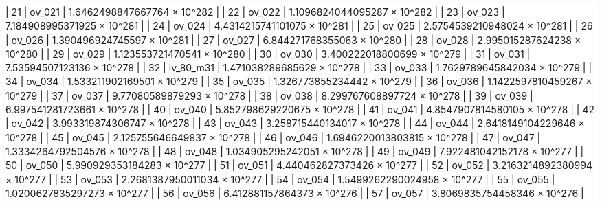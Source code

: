 | 21 | ov_021 | 1.6462498847667764 × 10^282 |
| 22 | ov_022 | 1.1096824044095287 × 10^282 |
| 23 | ov_023 | 7.184908995371925 × 10^281 |
| 24 | ov_024 | 4.4314215741101075 × 10^281 |
| 25 | ov_025 | 2.5754539210948024 × 10^281 |
| 26 | ov_026 | 1.390496924745597 × 10^281 |
| 27 | ov_027 | 6.844271768355063 × 10^280 |
| 28 | ov_028 | 2.995015287624238 × 10^280 |
| 29 | ov_029 | 1.123553721470541 × 10^280 |
| 30 | ov_030 | 3.400222018800699 × 10^279 |
| 31 | ov_031 | 7.53594507123136 × 10^278 |
| 32 | lv_80_m31 | 1.471038289685629 × 10^278 |
| 33 | ov_033 | 1.7629789645842034 × 10^279 |
| 34 | ov_034 | 1.533211902169501 × 10^279 |
| 35 | ov_035 | 1.326773855234442 × 10^279 |
| 36 | ov_036 | 1.1422597810459267 × 10^279 |
| 37 | ov_037 | 9.77080589879293 × 10^278 |
| 38 | ov_038 | 8.299767608897724 × 10^278 |
| 39 | ov_039 | 6.997541281723661 × 10^278 |
| 40 | ov_040 | 5.852798629220675 × 10^278 |
| 41 | ov_041 | 4.8547907814580105 × 10^278 |
| 42 | ov_042 | 3.993319874306747 × 10^278 |
| 43 | ov_043 | 3.258715440134017 × 10^278 |
| 44 | ov_044 | 2.6418149104229646 × 10^278 |
| 45 | ov_045 | 2.125755646649837 × 10^278 |
| 46 | ov_046 | 1.6946220013803815 × 10^278 |
| 47 | ov_047 | 1.3334264792504576 × 10^278 |
| 48 | ov_048 | 1.034905295242051 × 10^278 |
| 49 | ov_049 | 7.922481042152178 × 10^277 |
| 50 | ov_050 | 5.990929353184283 × 10^277 |
| 51 | ov_051 | 4.440462827373426 × 10^277 |
| 52 | ov_052 | 3.2163214892380994 × 10^277 |
| 53 | ov_053 | 2.2681387950011034 × 10^277 |
| 54 | ov_054 | 1.5499262290024958 × 10^277 |
| 55 | ov_055 | 1.0200627835297273 × 10^277 |
| 56 | ov_056 | 6.412881157864373 × 10^276 |
| 57 | ov_057 | 3.8069835754458346 × 10^276 |